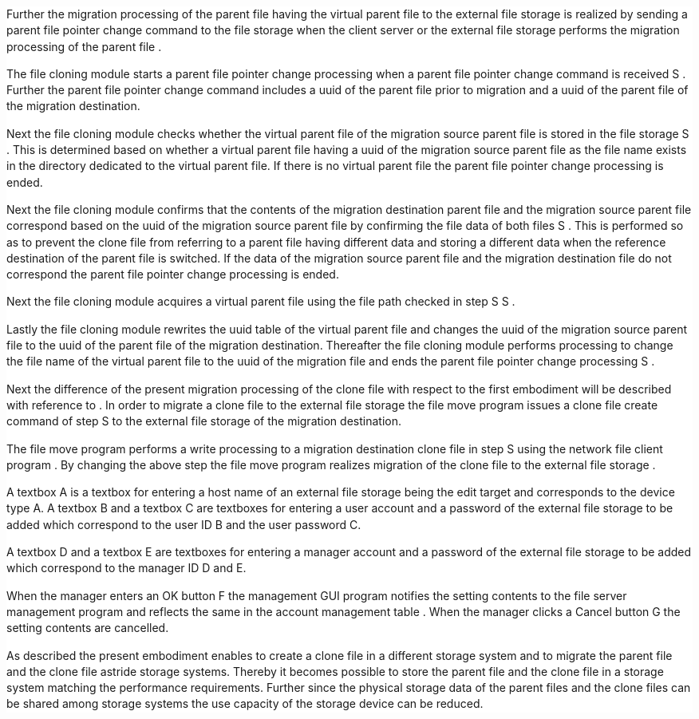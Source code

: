 Further the migration processing of the parent file having the virtual parent file to the external file storage is realized by sending a parent file pointer change command to the file storage when the client server or the external file storage performs the migration processing of the parent file .

The file cloning module starts a parent file pointer change processing when a parent file pointer change command is received S . Further the parent file pointer change command includes a uuid of the parent file prior to migration and a uuid of the parent file of the migration destination.

Next the file cloning module checks whether the virtual parent file of the migration source parent file is stored in the file storage S . This is determined based on whether a virtual parent file having a uuid of the migration source parent file as the file name exists in the directory dedicated to the virtual parent file. If there is no virtual parent file the parent file pointer change processing is ended.

Next the file cloning module confirms that the contents of the migration destination parent file and the migration source parent file correspond based on the uuid of the migration source parent file by confirming the file data of both files S . This is performed so as to prevent the clone file from referring to a parent file having different data and storing a different data when the reference destination of the parent file is switched. If the data of the migration source parent file and the migration destination file do not correspond the parent file pointer change processing is ended.

Next the file cloning module acquires a virtual parent file using the file path checked in step S S .

Lastly the file cloning module rewrites the uuid table of the virtual parent file and changes the uuid of the migration source parent file to the uuid of the parent file of the migration destination. Thereafter the file cloning module performs processing to change the file name of the virtual parent file to the uuid of the migration file and ends the parent file pointer change processing S .

Next the difference of the present migration processing of the clone file with respect to the first embodiment will be described with reference to . In order to migrate a clone file to the external file storage the file move program issues a clone file create command of step S to the external file storage of the migration destination.

The file move program performs a write processing to a migration destination clone file in step S using the network file client program . By changing the above step the file move program realizes migration of the clone file to the external file storage .

A textbox A is a textbox for entering a host name of an external file storage being the edit target and corresponds to the device type A. A textbox B and a textbox C are textboxes for entering a user account and a password of the external file storage to be added which correspond to the user ID B and the user password C.

A textbox D and a textbox E are textboxes for entering a manager account and a password of the external file storage to be added which correspond to the manager ID D and E.

When the manager enters an OK button F the management GUI program notifies the setting contents to the file server management program and reflects the same in the account management table . When the manager clicks a Cancel button G the setting contents are cancelled.

As described the present embodiment enables to create a clone file in a different storage system and to migrate the parent file and the clone file astride storage systems. Thereby it becomes possible to store the parent file and the clone file in a storage system matching the performance requirements. Further since the physical storage data of the parent files and the clone files can be shared among storage systems the use capacity of the storage device can be reduced.
